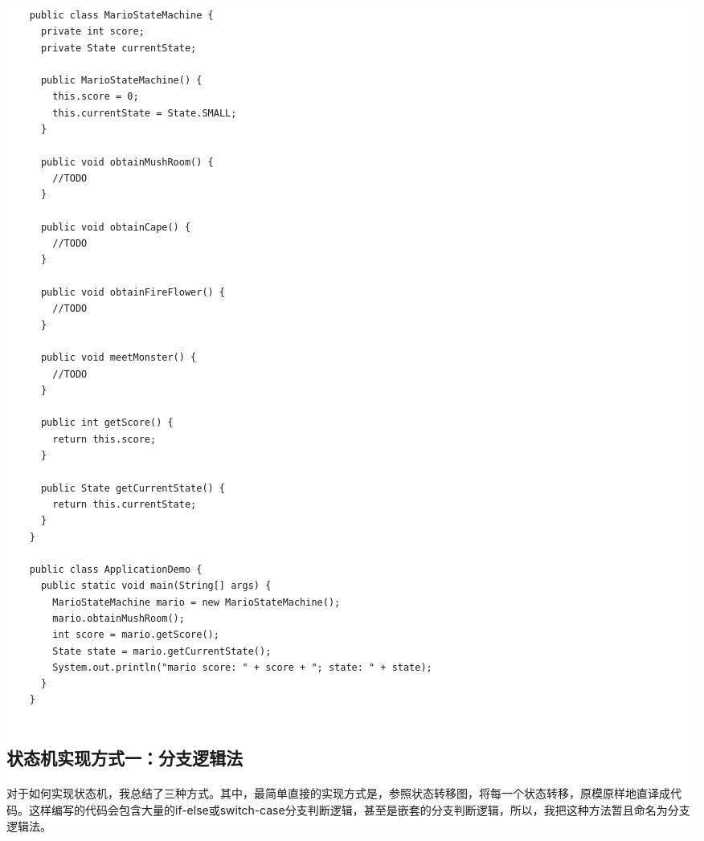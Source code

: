 ```
    public class MarioStateMachine {
      private int score;
      private State currentState;
    
      public MarioStateMachine() {
        this.score = 0;
        this.currentState = State.SMALL;
      }
    
      public void obtainMushRoom() {
        //TODO
      }
    
      public void obtainCape() {
        //TODO
      }
    
      public void obtainFireFlower() {
        //TODO
      }
    
      public void meetMonster() {
        //TODO
      }
    
      public int getScore() {
        return this.score;
      }
    
      public State getCurrentState() {
        return this.currentState;
      }
    }
    
    public class ApplicationDemo {
      public static void main(String[] args) {
        MarioStateMachine mario = new MarioStateMachine();
        mario.obtainMushRoom();
        int score = mario.getScore();
        State state = mario.getCurrentState();
        System.out.println("mario score: " + score + "; state: " + state);
      }
    }
    

```

## 状态机实现方式一：分支逻辑法

对于如何实现状态机，我总结了三种方式。其中，最简单直接的实现方式是，参照状态转移图，将每一个状态转移，原模原样地直译成代码。这样编写的代码会包含大量的if-else或switch-case分支判断逻辑，甚至是嵌套的分支判断逻辑，所以，我把这种方法暂且命名为分支逻辑法。
